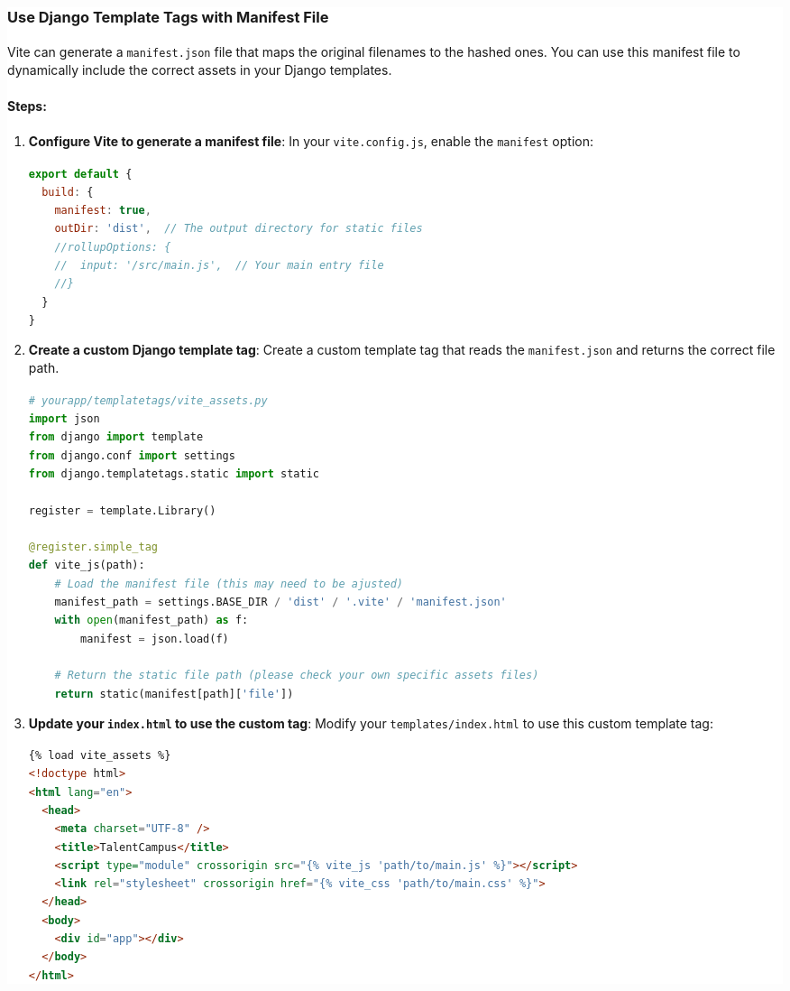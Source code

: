 ### **Use Django Template Tags with Manifest File**
Vite can generate a `manifest.json` file that maps the original filenames to the hashed ones. You can use this manifest file to dynamically include the correct assets in your Django templates.

#### Steps:
1. **Configure Vite to generate a manifest file**:
   In your `vite.config.js`, enable the `manifest` option:
   ```javascript
   export default {
     build: {
       manifest: true,
       outDir: 'dist',  // The output directory for static files
       //rollupOptions: {
       //  input: '/src/main.js',  // Your main entry file
       //}
     }
   }
   ```

2. **Create a custom Django template tag**:
   Create a custom template tag that reads the `manifest.json` and returns the correct file path.

   ```python
   # yourapp/templatetags/vite_assets.py
   import json
   from django import template
   from django.conf import settings
   from django.templatetags.static import static

   register = template.Library()

   @register.simple_tag
   def vite_js(path):
       # Load the manifest file (this may need to be ajusted)
       manifest_path = settings.BASE_DIR / 'dist' / '.vite' / 'manifest.json'
       with open(manifest_path) as f:
           manifest = json.load(f)
       
       # Return the static file path (please check your own specific assets files)
       return static(manifest[path]['file'])
   ```

3. **Update your `index.html` to use the custom tag**:
   Modify your `templates/index.html` to use this custom template tag:
   ```html
   {% load vite_assets %}
   <!doctype html>
   <html lang="en">
     <head>
       <meta charset="UTF-8" />
       <title>TalentCampus</title>
       <script type="module" crossorigin src="{% vite_js 'path/to/main.js' %}"></script>
       <link rel="stylesheet" crossorigin href="{% vite_css 'path/to/main.css' %}">
     </head>
     <body>
       <div id="app"></div>
     </body>
   </html>
   ```
